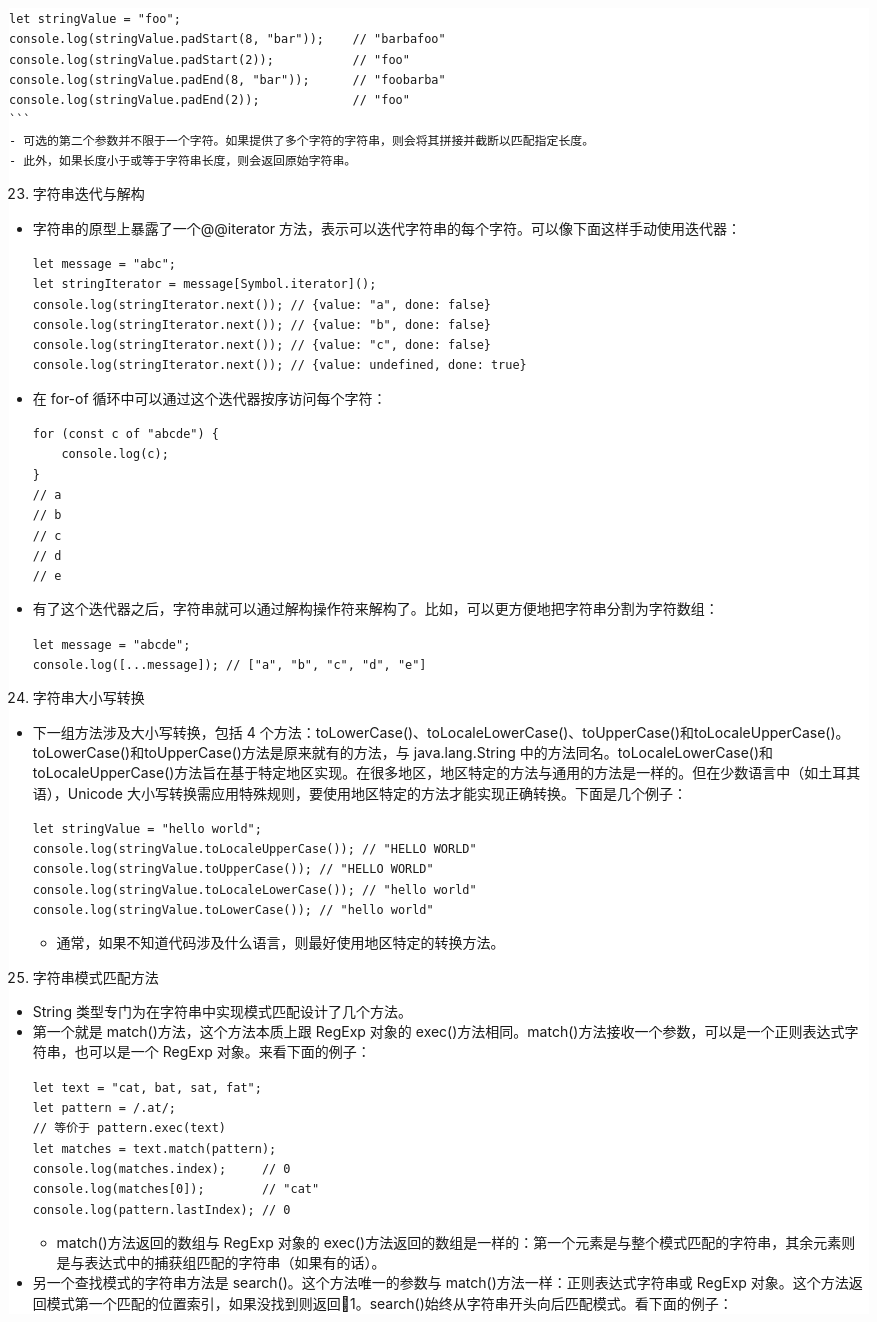     let stringValue = "foo"; 
    console.log(stringValue.padStart(8, "bar"));    // "barbafoo" 
    console.log(stringValue.padStart(2));           // "foo" 
    console.log(stringValue.padEnd(8, "bar"));      // "foobarba" 
    console.log(stringValue.padEnd(2));             // "foo"
    ```
    - 可选的第二个参数并不限于一个字符。如果提供了多个字符的字符串，则会将其拼接并截断以匹配指定长度。
    - 此外，如果长度小于或等于字符串长度，则会返回原始字符串。

23. 字符串迭代与解构
- 字符串的原型上暴露了一个@@iterator 方法，表示可以迭代字符串的每个字符。可以像下面这样手动使用迭代器：
    ```
    let message = "abc"; 
    let stringIterator = message[Symbol.iterator](); 
    console.log(stringIterator.next()); // {value: "a", done: false} 
    console.log(stringIterator.next()); // {value: "b", done: false} 
    console.log(stringIterator.next()); // {value: "c", done: false} 
    console.log(stringIterator.next()); // {value: undefined, done: true}
    ```
- 在 for-of 循环中可以通过这个迭代器按序访问每个字符：
    ```
    for (const c of "abcde") { 
        console.log(c); 
    } 
    // a 
    // b 
    // c 
    // d 
    // e
    ```
- 有了这个迭代器之后，字符串就可以通过解构操作符来解构了。比如，可以更方便地把字符串分割为字符数组：
    ```
    let message = "abcde"; 
    console.log([...message]); // ["a", "b", "c", "d", "e"]
    ```

24. 字符串大小写转换
- 下一组方法涉及大小写转换，包括 4 个方法：toLowerCase()、toLocaleLowerCase()、toUpperCase()和toLocaleUpperCase()。toLowerCase()和toUpperCase()方法是原来就有的方法，与 java.lang.String 中的方法同名。toLocaleLowerCase()和 toLocaleUpperCase()方法旨在基于特定地区实现。在很多地区，地区特定的方法与通用的方法是一样的。但在少数语言中（如土耳其语），Unicode 大小写转换需应用特殊规则，要使用地区特定的方法才能实现正确转换。下面是几个例子：
    ```
    let stringValue = "hello world"; 
    console.log(stringValue.toLocaleUpperCase()); // "HELLO WORLD" 
    console.log(stringValue.toUpperCase()); // "HELLO WORLD" 
    console.log(stringValue.toLocaleLowerCase()); // "hello world" 
    console.log(stringValue.toLowerCase()); // "hello world"
    ```
    - 通常，如果不知道代码涉及什么语言，则最好使用地区特定的转换方法。

25. 字符串模式匹配方法
- String 类型专门为在字符串中实现模式匹配设计了几个方法。
- 第一个就是 match()方法，这个方法本质上跟 RegExp 对象的 exec()方法相同。match()方法接收一个参数，可以是一个正则表达式字符串，也可以是一个 RegExp 对象。来看下面的例子：
    ```
    let text = "cat, bat, sat, fat"; 
    let pattern = /.at/; 
    // 等价于 pattern.exec(text) 
    let matches = text.match(pattern); 
    console.log(matches.index);     // 0 
    console.log(matches[0]);        // "cat" 
    console.log(pattern.lastIndex); // 0
    ```
    - match()方法返回的数组与 RegExp 对象的 exec()方法返回的数组是一样的：第一个元素是与整个模式匹配的字符串，其余元素则是与表达式中的捕获组匹配的字符串（如果有的话）。
- 另一个查找模式的字符串方法是 search()。这个方法唯一的参数与 match()方法一样：正则表达式字符串或 RegExp 对象。这个方法返回模式第一个匹配的位置索引，如果没找到则返回1。search()始终从字符串开头向后匹配模式。看下面的例子：